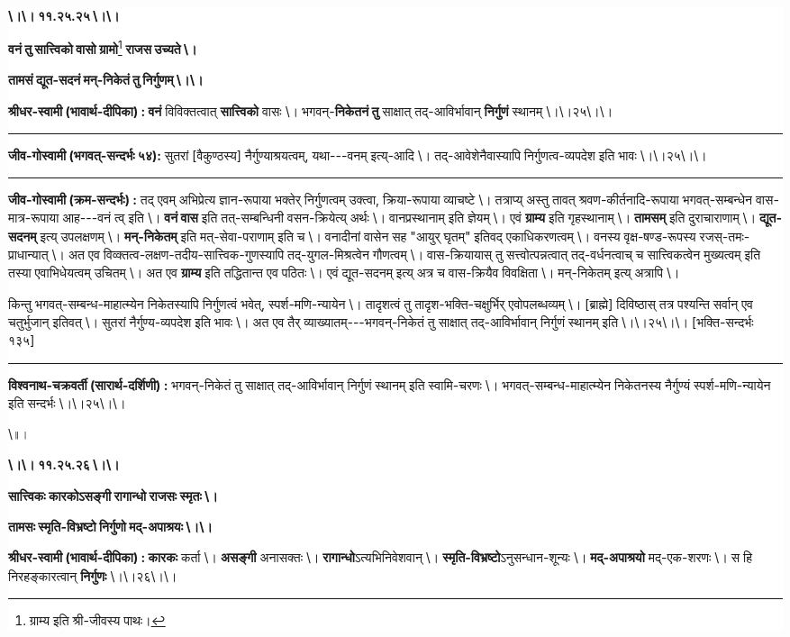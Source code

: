 **\।\। ११.२५.२५ \।\।**

**वनं तु सात्त्विको वासो ग्रामो**[^१२५] **राजस उच्यते \।**

[^१२५]: ग्राम्य इति श्री-जीवस्य पाथः।


**तामसं द्यूत-सदनं मन्-निकेतं तु निर्गुणम् \।\।**

**श्रीधर-स्वामी (भावार्थ-दीपिका) : वनं** विविक्तत्वात् **सात्त्विको**
वासः \। भगवन्-**निकेतनं तु** साक्षात् तद्-आविर्भावान् **निर्गुणं**
स्थानम् \।\।२५\।\।

---------------------------------------------------------------------------------------------------------------------

**जीव-गोस्वामी (भगवत्-सन्दर्भः ५४):** सुतरां \[वैकुण्ठस्य\]
नैर्गुण्याश्रयत्वम्, यथा---वनम् इत्य्-आदि \। तद्-आवेशेनैवास्यापि
निर्गुणत्व-व्यपदेश इति भावः \।\।२५\।\।

---------------------------------------------------------------------------------------------------------------------

**जीव-गोस्वामी (क्रम-सन्दर्भः) :** तद् एवम् अभिप्रेत्य ज्ञान-रूपाया
भक्तेर् निर्गुणत्वम् उक्त्वा, क्रिया-रूपाया व्याचष्टे \। तत्राप्य् अस्तु तावत्
श्रवण-कीर्तनादि-रूपाया भगवत्-सम्बन्धेन वास-मात्र-रूपाया
आह---वनं त्व् इति \। **वनं वास** इति तत्-सम्बन्धिनी वसन-क्रियेत्य्
अर्थः \। वानप्रस्थानाम् इति ज्ञेयम् \। एवं **ग्राम्य** इति गृहस्थानाम्
\। **तामसम्** इति दुराचाराणाम् \। **द्यूत-सदनम्** इत्य् उपलक्षणम् \।
**मन्-निकेतम्** इति मत्-सेवा-पराणाम् इति च \। वनादीनां वासेन सह
"आयुर् घृतम्" इतिवद् एकाधिकरणत्वम् \। वनस्य वृक्ष-षण्ड-रूपस्य
रजस्-तमः-प्राधान्यात् \। अत एव
विव्क्तत्व-लक्षण-तदीय-सात्त्विक-गुणस्यापि तद्-युगल-मिश्रत्वेन
गौणत्वम् \। वास-क्रियायास् तु सत्त्वोत्पन्नत्वात् तद्-वर्धनत्वाच् च
सात्त्विकत्वेन मुख्यत्वम् इति तस्या एवाभिधेयत्वम् उचितम् \। अत एव
**ग्राम्य** इति तद्धितान्त एव पठितः \। एवं द्यूत-सदनम् इत्य् अत्र
च वास-क्रियैव विवक्षिता \। मन्-निकेतम् इत्य् अत्रापि \।

किन्तु भगवत्-सम्बन्ध-माहात्म्येन निकेतस्यापि निर्गुणत्वं भवेत्,
स्पर्श-मणि-न्यायेन \। तादृशत्वं तु तादृश-भक्ति-चक्षुर्भिर्
एवोपलब्धव्यम् \। \[ब्राह्मे\] दिविष्ठास् तत्र पश्यन्ति सर्वान् एव
चतुर्भुजान् इतिवत् \। सुतरां नैर्गुण्य-व्यपदेश इति भावः \। अत एव
तैर् व्याख्यातम्---भगवन्-निकेतं तु साक्षात् तद्-आविर्भावान् निर्गुणं
स्थानम् इति \।\।२५\।\। \[भक्ति-सन्दर्भः १३५\]

---------------------------------------------------------------------------------------------------------------------

**विश्वनाथ-चक्रवर्ती (सारार्थ-दर्शिणी) :** भगवन्-निकेतं तु
साक्षात् तद्-आविर्भावान् निर्गुणं स्थानम् इति स्वामि-चरणः \।
भगवत्-सम्बन्ध-माहात्म्येन निकेतनस्य नैर्गुण्यं स्पर्श-मणि-न्यायेन
इति सन्दर्भः \।\।२५\।\।

\॥।

**\।\। ११.२५.२६ \।\।**

**सात्त्विकः कारकोऽसङ्गी रागान्धो राजसः स्मृतः \।**

**तामसः स्मृति-विभ्रष्टो निर्गुणो मद्-अपाश्रयः \।\।**

**श्रीधर-स्वामी (भावार्थ-दीपिका) : कारकः** कर्ता \। **असङ्गी**
अनासक्तः \। **रागान्धो**ऽत्यभिनिवेशवान् \।
**स्मृति-विभ्रष्टो**ऽनुसन्धान-शून्यः \। **मद्-अपाश्रयो**
मद्-एक-शरणः \। स हि निरहङ्कारत्वान् **निर्गुणः** \।\।२६\।\।


[^१२४]: सत्त्वेनाब्राह्मणो
[^१२६]: जीवेन निर्मुक्त इति क्वचित् पाठः।